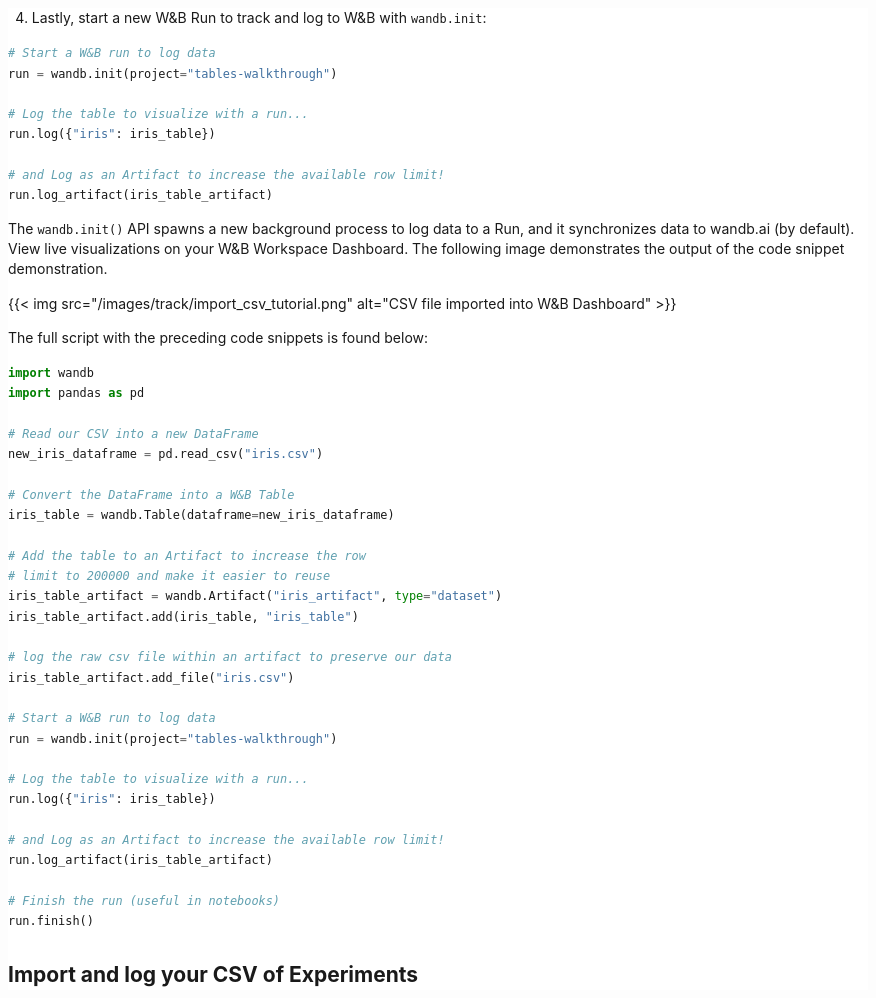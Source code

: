 4. Lastly, start a new W&B Run to track and log to W&B with `wandb.init`:

```python
# Start a W&B run to log data
run = wandb.init(project="tables-walkthrough")

# Log the table to visualize with a run...
run.log({"iris": iris_table})

# and Log as an Artifact to increase the available row limit!
run.log_artifact(iris_table_artifact)
```

The `wandb.init()` API spawns a new background process to log data to a Run, and it synchronizes data to wandb.ai (by default). View live visualizations on your W&B Workspace Dashboard. The following image demonstrates the output of the code snippet demonstration.

{{< img src="/images/track/import_csv_tutorial.png" alt="CSV file imported into W&B Dashboard" >}}


The full script with the preceding code snippets is found below:

```python
import wandb
import pandas as pd

# Read our CSV into a new DataFrame
new_iris_dataframe = pd.read_csv("iris.csv")

# Convert the DataFrame into a W&B Table
iris_table = wandb.Table(dataframe=new_iris_dataframe)

# Add the table to an Artifact to increase the row
# limit to 200000 and make it easier to reuse
iris_table_artifact = wandb.Artifact("iris_artifact", type="dataset")
iris_table_artifact.add(iris_table, "iris_table")

# log the raw csv file within an artifact to preserve our data
iris_table_artifact.add_file("iris.csv")

# Start a W&B run to log data
run = wandb.init(project="tables-walkthrough")

# Log the table to visualize with a run...
run.log({"iris": iris_table})

# and Log as an Artifact to increase the available row limit!
run.log_artifact(iris_table_artifact)

# Finish the run (useful in notebooks)
run.finish()
```

## Import and log your CSV of Experiments

